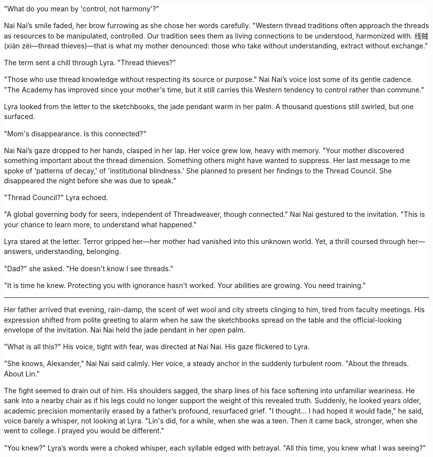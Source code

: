 "What do you mean by 'control, not harmony'?"

Nai Nai’s smile faded, her brow furrowing as she chose her words carefully. "Western thread traditions often approach the threads as resources to be manipulated, controlled. Our tradition sees them as living connections to be understood, harmonized with. 线贼 (xiàn zéi—thread thieves)—that is what my mother denounced: those who take without understanding, extract without exchange."

The term sent a chill through Lyra. "Thread thieves?"

"Those who use thread knowledge without respecting its source or purpose." Nai Nai’s voice lost some of its gentle cadence. "The Academy has improved since your mother's time, but it still carries this Western tendency to control rather than commune."

Lyra looked from the letter to the sketchbooks, the jade pendant warm in her palm. A thousand questions still swirled, but one surfaced.

"Mom's disappearance. Is this connected?"

Nai Nai’s gaze dropped to her hands, clasped in her lap. Her voice grew low, heavy with memory. "Your mother discovered something important about the thread dimension. Something others might have wanted to suppress. Her last message to me spoke of 'patterns of decay,' of 'institutional blindness.' She planned to present her findings to the Thread Council. She disappeared the night before she was due to speak."

"Thread Council?" Lyra echoed.

"A global governing body for seers, independent of Threadweaver, though connected." Nai Nai gestured to the invitation. "This is your chance to learn more, to understand what happened."

Lyra stared at the letter. Terror gripped her—her mother had vanished into this unknown world. Yet, a thrill coursed through her—answers, understanding, belonging.

"Dad?" she asked. "He doesn't know I see threads."

"It is time he knew. Protecting you with ignorance hasn't worked. Your abilities are growing. You need training."

---

Her father arrived that evening, rain-damp, the scent of wet wool and city streets clinging to him, tired from faculty meetings. His expression shifted from polite greeting to alarm when he saw the sketchbooks spread on the table and the official-looking envelope of the invitation. Nai Nai held the jade pendant in her open palm.

"What is all this?" His voice, tight with fear, was directed at Nai Nai. His gaze flickered to Lyra.

"She knows, Alexander," Nai Nai said calmly. Her voice, a steady anchor in the suddenly turbulent room. "About the threads. About Lin."

The fight seemed to drain out of him. His shoulders sagged, the sharp lines of his face softening into unfamiliar weariness. He sank into a nearby chair as if his legs could no longer support the weight of this revealed truth. Suddenly, he looked years older, academic precision momentarily erased by a father’s profound, resurfaced grief. "I thought... I had hoped it would fade," he said, voice barely a whisper, not looking at Lyra. "Lin's did, for a while, when she was a teen. Then it came back, stronger, when she went to college. I prayed you would be different."

"You knew?" Lyra’s words were a choked whisper, each syllable edged with betrayal. "All this time, you knew what I was seeing?"

